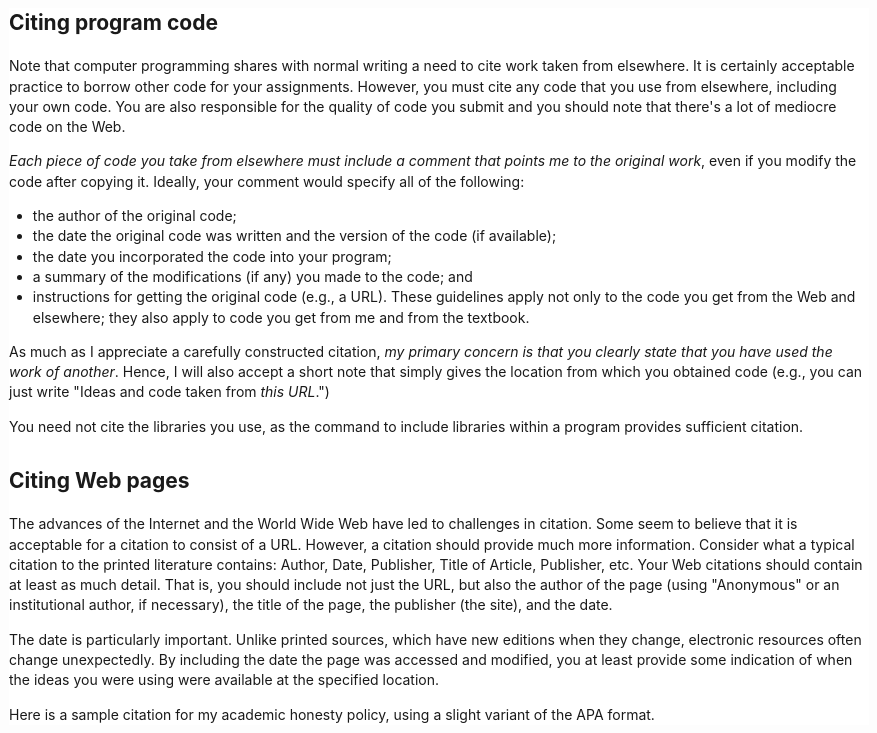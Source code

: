 Citing program code
-------------------

Note that computer programming shares with normal writing a need to
cite work taken from elsewhere.  It is certainly acceptable practice
to borrow other code for your assignments.  However, you must cite any
code that you use from elsewhere, including your own code.  You are
also responsible for the quality of code you submit and you should
note that there's a lot of mediocre code on the Web.

*Each piece of code you take from elsewhere must include a
comment that points me to the original work*, even if you
modify the code after copying it.  Ideally, your comment would specify
all of the following:

* the author of the original code;
* the date the original code was written and the version of the
  code (if available);
* the date you incorporated the code into your program;
* a summary of the modifications (if any) you made to the code; and
* instructions for getting the original code (e.g., a URL).
These guidelines apply not only to the code you get from the Web and
elsewhere; they also apply to code you get from me and from the textbook.

As much as I appreciate a carefully constructed citation, *my
primary concern is that you clearly state that you have used the
work of another*.  Hence, I will also accept a short note
that simply gives the location from which you obtained code (e.g.,
you can just write "Ideas and code taken from *this
URL*.")

You need not cite the libraries you use, as the command to include
libraries within a program provides sufficient citation.

Citing Web pages
----------------

The advances of the Internet and the World Wide Web have led to
challenges in citation.  Some seem to believe that it is acceptable
for a citation to consist of a URL.  However, a citation should
provide much more information.  Consider what a typical citation to
the printed literature contains: Author, Date, Publisher, Title of
Article, Publisher, etc.  Your Web citations should contain at least as
much detail.  That is, you should include not just the URL, but also the
author of the page (using "Anonymous" or an institutional
author, if necessary), the title of the page, the publisher (the site),
and the date.

The date is particularly important.  Unlike printed sources, which
have new editions when they change, electronic resources often change
unexpectedly.  By including the date the page was accessed and modified,
you at least provide some indication of when the ideas you were using
were available at the specified location.

Here is a sample citation for my academic honesty policy, using a slight
variant of the APA format.

